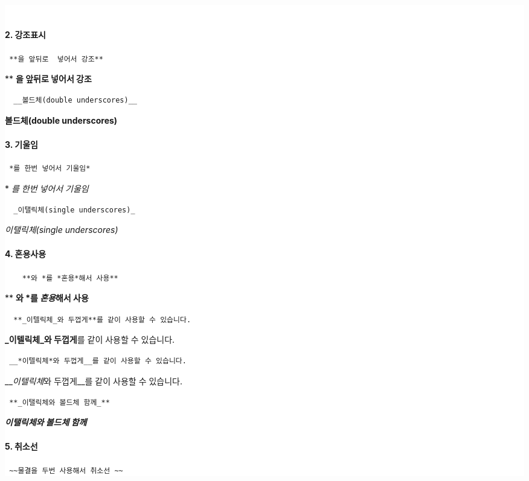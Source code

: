  ```markdown {highlight=1-6}
 ```
<br/>

#### 2. 강조표시

  ```html
   **을 앞뒤로  넣어서 강조**
  ```

  ** **을 앞뒤로 넣어서 강조**

  ```html
    __볼드체(double underscores)__
  ```
  __볼드체(double underscores)__



#### 3. 기울임
  ```html
   *를 한번 넣어서 기울임*
  ```

  \* *를 한번 넣어서 기울임*

  ```html
    _이탤릭체(single underscores)_
  ```

   _이탤릭체(single underscores)_

#### 4. 혼용사용
  ```html
      **와 *를 *혼용*해서 사용**
  ```

  ** **와 \*를 *혼용*해서 사용**

  ```html
    **_이텔릭체_와 두껍게**를 같이 사용할 수 있습니다.
  ```

  **_이텔릭체_와 두껍게**를 같이 사용할 수 있습니다.


  ```html
   __*이텔릭체*와 두껍게__를 같이 사용할 수 있습니다.
  ```

  __*이텔릭체*와 두껍게__를 같이 사용할 수 있습니다.


  ```html
   **_이탤릭체와 볼드체 함께_**
  ```
  **_이탤릭체와 볼드체 함께_**

#### 5. 취소선
  ```html
   ~~물결을 두번 사용해서 취소선 ~~
  ```
